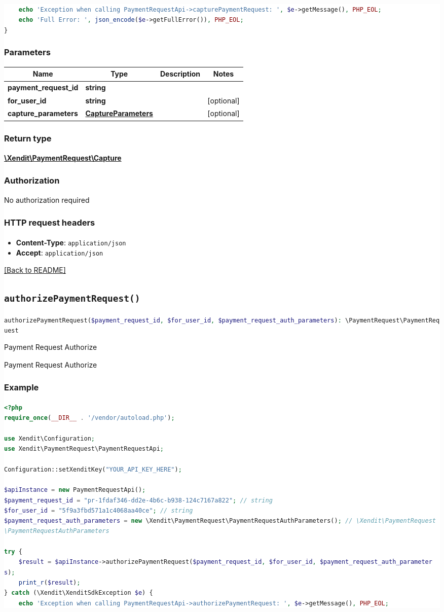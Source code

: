 ```php
    echo 'Exception when calling PaymentRequestApi->capturePaymentRequest: ', $e->getMessage(), PHP_EOL;
    echo 'Full Error: ', json_encode($e->getFullError()), PHP_EOL;
}
```

### Parameters

| Name | Type | Description  | Notes |
| ------------- | ------------- | ------------- | ------------- |
| **payment_request_id** | **string**|  | |
| **for_user_id** | **string**|  | [optional] |
| **capture_parameters** | [**CaptureParameters**](CaptureParameters.md)|  | [optional] |

### Return type

[**\Xendit\PaymentRequest\Capture**](Capture.md)

### Authorization

No authorization required

### HTTP request headers

- **Content-Type**: `application/json`
- **Accept**: `application/json`

[[Back to README]](../../README.md)

## `authorizePaymentRequest()`

```php
authorizePaymentRequest($payment_request_id, $for_user_id, $payment_request_auth_parameters): \PaymentRequest\PaymentRequest
```

Payment Request Authorize

Payment Request Authorize

### Example

```php
<?php
require_once(__DIR__ . '/vendor/autoload.php');

use Xendit\Configuration;
use Xendit\PaymentRequest\PaymentRequestApi;

Configuration::setXenditKey("YOUR_API_KEY_HERE");

$apiInstance = new PaymentRequestApi();
$payment_request_id = "pr-1fdaf346-dd2e-4b6c-b938-124c7167a822"; // string
$for_user_id = "5f9a3fbd571a1c4068aa40ce"; // string
$payment_request_auth_parameters = new \Xendit\PaymentRequest\PaymentRequestAuthParameters(); // \Xendit\PaymentRequest\PaymentRequestAuthParameters

try {
    $result = $apiInstance->authorizePaymentRequest($payment_request_id, $for_user_id, $payment_request_auth_parameters);
    print_r($result);
} catch (\Xendit\XenditSdkException $e) {
    echo 'Exception when calling PaymentRequestApi->authorizePaymentRequest: ', $e->getMessage(), PHP_EOL;
```